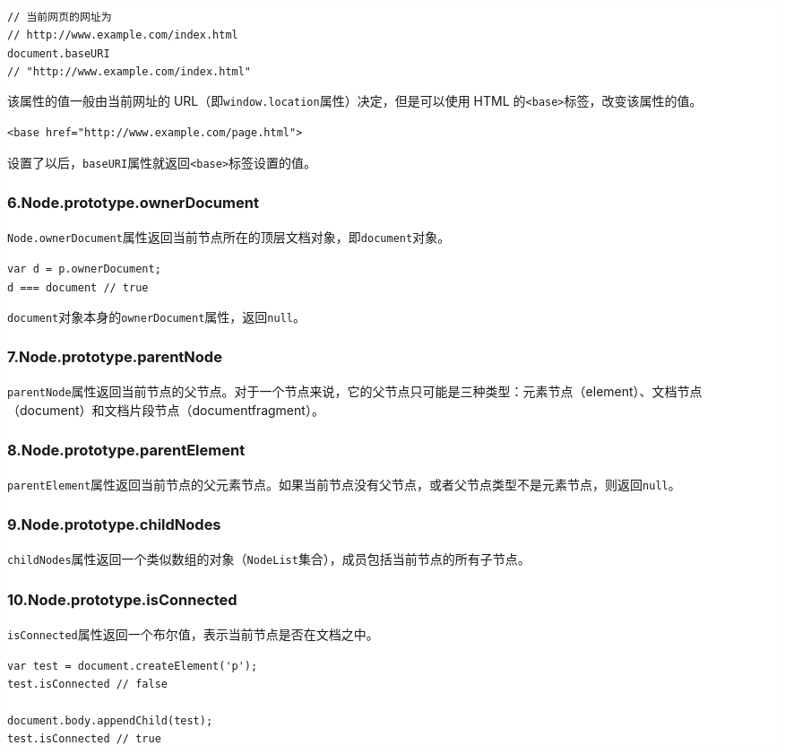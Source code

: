 ```
// 当前网页的网址为
// http://www.example.com/index.html
document.baseURI
// "http://www.example.com/index.html"
```

该属性的值一般由当前网址的 URL（即`window.location`属性）决定，但是可以使用 HTML 的`<base>`标签，改变该属性的值。

```
<base href="http://www.example.com/page.html">
```

设置了以后，`baseURI`属性就返回`<base>`标签设置的值。



### 6.Node.prototype.ownerDocument

`Node.ownerDocument`属性返回当前节点所在的顶层文档对象，即`document`对象。

```
var d = p.ownerDocument;
d === document // true
```

`document`对象本身的`ownerDocument`属性，返回`null`。





### 7.Node.prototype.parentNode

`parentNode`属性返回当前节点的父节点。对于一个节点来说，它的父节点只可能是三种类型：元素节点（element）、文档节点（document）和文档片段节点（documentfragment）。



### 8.Node.prototype.parentElement

`parentElement`属性返回当前节点的父元素节点。如果当前节点没有父节点，或者父节点类型不是元素节点，则返回`null`。



### 9.Node.prototype.childNodes

`childNodes`属性返回一个类似数组的对象（`NodeList`集合），成员包括当前节点的所有子节点。



### 10.Node.prototype.isConnected

`isConnected`属性返回一个布尔值，表示当前节点是否在文档之中。

```
var test = document.createElement('p');
test.isConnected // false

document.body.appendChild(test);
test.isConnected // true
```
